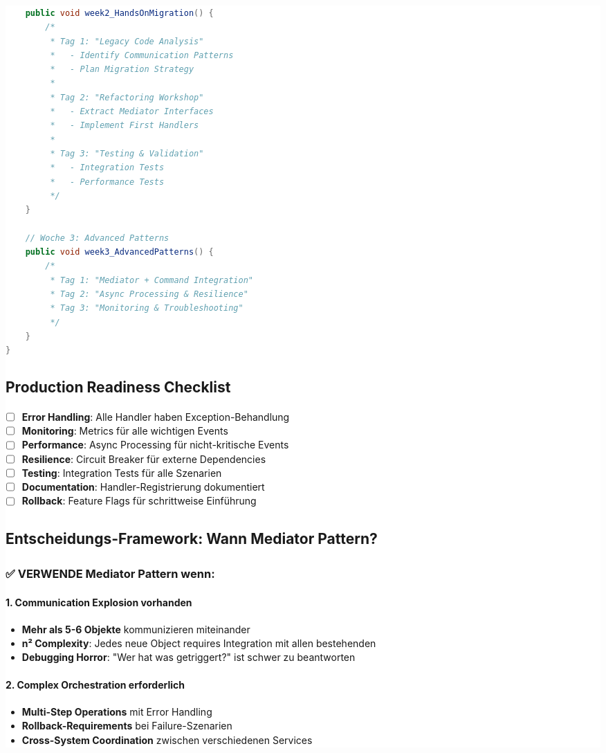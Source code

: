 ```java
    public void week2_HandsOnMigration() {
        /*
         * Tag 1: "Legacy Code Analysis"
         *   - Identify Communication Patterns
         *   - Plan Migration Strategy
         * 
         * Tag 2: "Refactoring Workshop"
         *   - Extract Mediator Interfaces
         *   - Implement First Handlers
         * 
         * Tag 3: "Testing & Validation"
         *   - Integration Tests
         *   - Performance Tests
         */
    }
    
    // Woche 3: Advanced Patterns
    public void week3_AdvancedPatterns() {
        /*
         * Tag 1: "Mediator + Command Integration"
         * Tag 2: "Async Processing & Resilience"
         * Tag 3: "Monitoring & Troubleshooting"
         */
    }
}
```

## Production Readiness Checklist

- [ ] **Error Handling**: Alle Handler haben Exception-Behandlung
- [ ] **Monitoring**: Metrics für alle wichtigen Events
- [ ] **Performance**: Async Processing für nicht-kritische Events
- [ ] **Resilience**: Circuit Breaker für externe Dependencies
- [ ] **Testing**: Integration Tests für alle Szenarien
- [ ] **Documentation**: Handler-Registrierung dokumentiert
- [ ] **Rollback**: Feature Flags für schrittweise Einführung

## Entscheidungs-Framework: Wann Mediator Pattern?

### ✅ VERWENDE Mediator Pattern wenn:

#### 1. Communication Explosion vorhanden
- **Mehr als 5-6 Objekte** kommunizieren miteinander
- **n² Complexity**: Jedes neue Object requires Integration mit allen bestehenden
- **Debugging Horror**: "Wer hat was getriggert?" ist schwer zu beantworten

#### 2. Complex Orchestration erforderlich
- **Multi-Step Operations** mit Error Handling
- **Rollback-Requirements** bei Failure-Szenarien
- **Cross-System Coordination** zwischen verschiedenen Services

